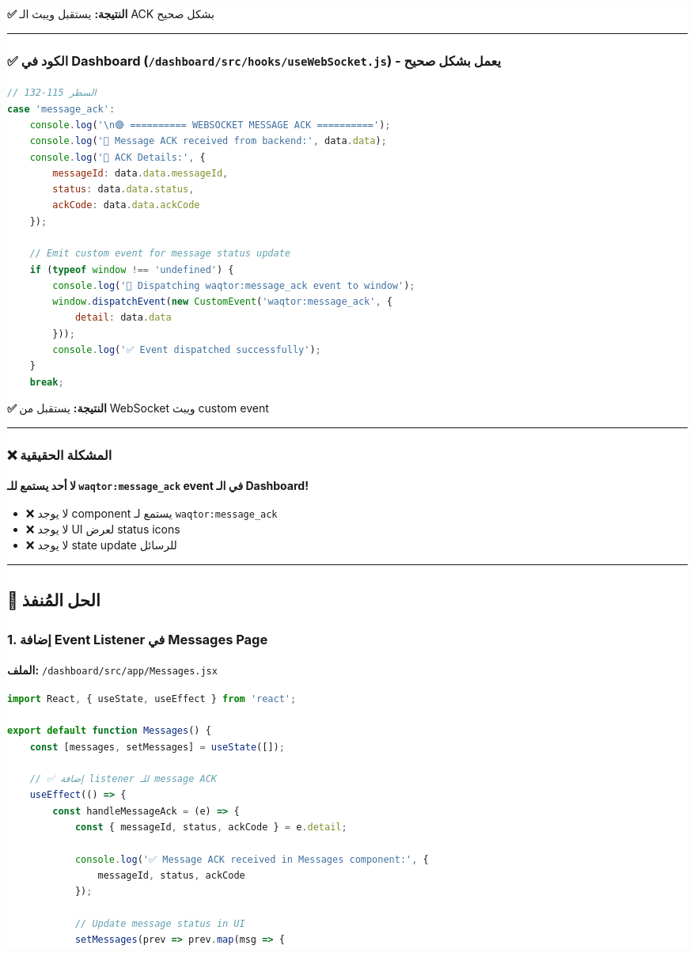 **✅ النتيجة:** يستقبل ويبث الـ ACK بشكل صحيح

---

### ✅ الكود في Dashboard (`/dashboard/src/hooks/useWebSocket.js`) - يعمل بشكل صحيح

```javascript
// السطر 115-132
case 'message_ack':
    console.log('\n🟣 ========== WEBSOCKET MESSAGE ACK ==========');
    console.log('📨 Message ACK received from backend:', data.data);
    console.log('📨 ACK Details:', {
        messageId: data.data.messageId,
        status: data.data.status,
        ackCode: data.data.ackCode
    });
    
    // Emit custom event for message status update
    if (typeof window !== 'undefined') {
        console.log('📡 Dispatching waqtor:message_ack event to window');
        window.dispatchEvent(new CustomEvent('waqtor:message_ack', { 
            detail: data.data 
        }));
        console.log('✅ Event dispatched successfully');
    }
    break;
```

**✅ النتيجة:** يستقبل من WebSocket ويبث custom event

---

### ❌ المشكلة الحقيقية

**لا أحد يستمع للـ `waqtor:message_ack` event في الـ Dashboard!**

- ❌ لا يوجد component يستمع لـ `waqtor:message_ack`
- ❌ لا يوجد UI لعرض status icons
- ❌ لا يوجد state update للرسائل

---

## 🔧 الحل المُنفذ

### 1. إضافة Event Listener في Messages Page

**الملف:** `/dashboard/src/app/Messages.jsx`

```javascript
import React, { useState, useEffect } from 'react';

export default function Messages() {
    const [messages, setMessages] = useState([]);
    
    // ✅ إضافة listener للـ message ACK
    useEffect(() => {
        const handleMessageAck = (e) => {
            const { messageId, status, ackCode } = e.detail;
            
            console.log('✅ Message ACK received in Messages component:', {
                messageId, status, ackCode
            });
            
            // Update message status in UI
            setMessages(prev => prev.map(msg => {
```